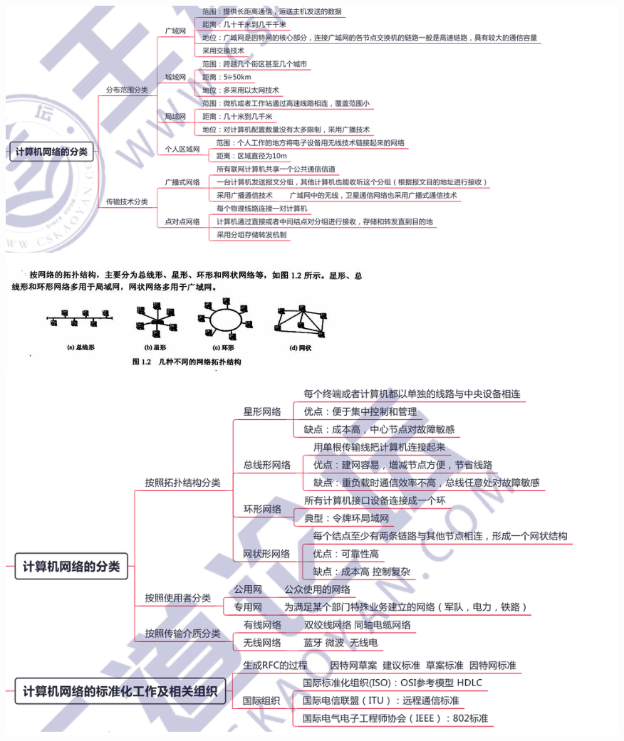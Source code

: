 ![1-2](./doc/1-2.png)

<img src="./doc/1-18.png" alt="1-18" style="zoom:50%;" />

![1-3](./doc/1-3.png)
